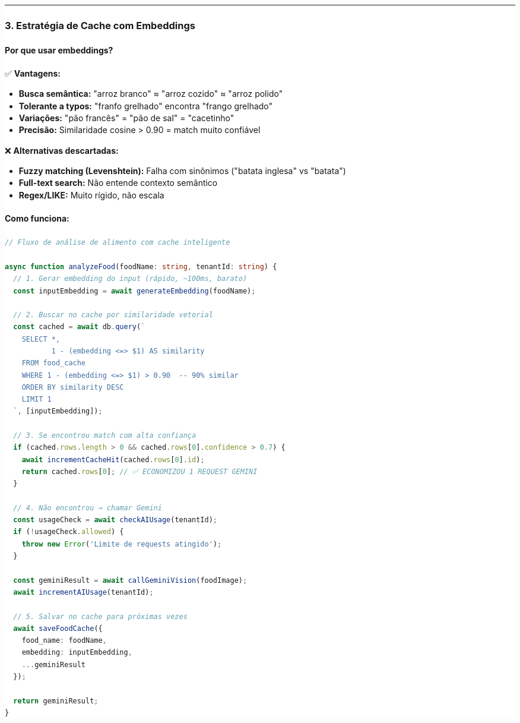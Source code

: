 ```sql
```

---

### **3. Estratégia de Cache com Embeddings**

#### **Por que usar embeddings?**

✅ **Vantagens:**
- **Busca semântica:** "arroz branco" ≈ "arroz cozido" ≈ "arroz polido"
- **Tolerante a typos:** "franfo grelhado" encontra "frango grelhado"
- **Variações:** "pão francês" = "pão de sal" = "cacetinho"
- **Precisão:** Similaridade cosine > 0.90 = match muito confiável

❌ **Alternativas descartadas:**
- **Fuzzy matching (Levenshtein):** Falha com sinônimos ("batata inglesa" vs "batata")
- **Full-text search:** Não entende contexto semântico
- **Regex/LIKE:** Muito rígido, não escala

#### **Como funciona:**

```typescript
// Fluxo de análise de alimento com cache inteligente

async function analyzeFood(foodName: string, tenantId: string) {
  // 1. Gerar embedding do input (rápido, ~100ms, barato)
  const inputEmbedding = await generateEmbedding(foodName);

  // 2. Buscar no cache por similaridade vetorial
  const cached = await db.query(`
    SELECT *,
           1 - (embedding <=> $1) AS similarity
    FROM food_cache
    WHERE 1 - (embedding <=> $1) > 0.90  -- 90% similar
    ORDER BY similarity DESC
    LIMIT 1
  `, [inputEmbedding]);

  // 3. Se encontrou match com alta confiança
  if (cached.rows.length > 0 && cached.rows[0].confidence > 0.7) {
    await incrementCacheHit(cached.rows[0].id);
    return cached.rows[0]; // ✅ ECONOMIZOU 1 REQUEST GEMINI
  }

  // 4. Não encontrou → chamar Gemini
  const usageCheck = await checkAIUsage(tenantId);
  if (!usageCheck.allowed) {
    throw new Error('Limite de requests atingido');
  }

  const geminiResult = await callGeminiVision(foodImage);
  await incrementAIUsage(tenantId);

  // 5. Salvar no cache para próximas vezes
  await saveFoodCache({
    food_name: foodName,
    embedding: inputEmbedding,
    ...geminiResult
  });

  return geminiResult;
}
```
